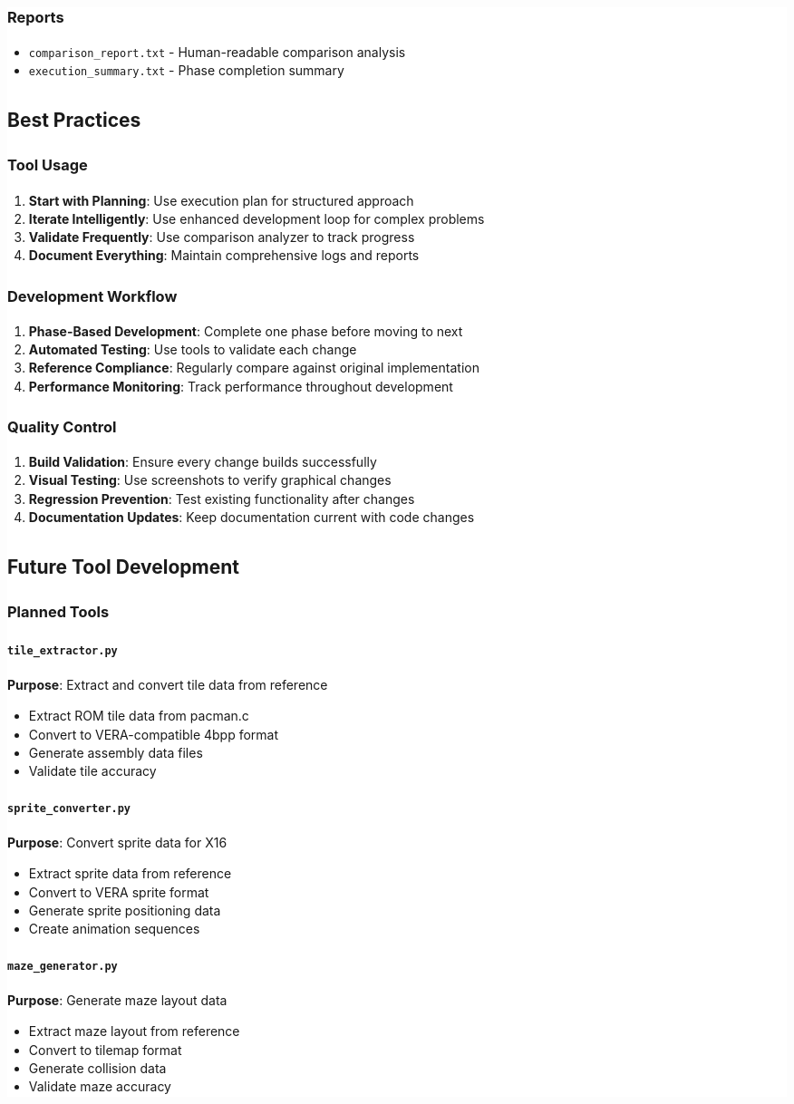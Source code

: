 ### Reports
- `comparison_report.txt` - Human-readable comparison analysis
- `execution_summary.txt` - Phase completion summary

## Best Practices

### Tool Usage
1. **Start with Planning**: Use execution plan for structured approach
2. **Iterate Intelligently**: Use enhanced development loop for complex problems
3. **Validate Frequently**: Use comparison analyzer to track progress
4. **Document Everything**: Maintain comprehensive logs and reports

### Development Workflow
1. **Phase-Based Development**: Complete one phase before moving to next
2. **Automated Testing**: Use tools to validate each change
3. **Reference Compliance**: Regularly compare against original implementation
4. **Performance Monitoring**: Track performance throughout development

### Quality Control
1. **Build Validation**: Ensure every change builds successfully
2. **Visual Testing**: Use screenshots to verify graphical changes
3. **Regression Prevention**: Test existing functionality after changes
4. **Documentation Updates**: Keep documentation current with code changes

## Future Tool Development

### Planned Tools

#### `tile_extractor.py`
**Purpose**: Extract and convert tile data from reference
- Extract ROM tile data from pacman.c
- Convert to VERA-compatible 4bpp format
- Generate assembly data files
- Validate tile accuracy

#### `sprite_converter.py`
**Purpose**: Convert sprite data for X16
- Extract sprite data from reference
- Convert to VERA sprite format
- Generate sprite positioning data
- Create animation sequences

#### `maze_generator.py`
**Purpose**: Generate maze layout data
- Extract maze layout from reference
- Convert to tilemap format
- Generate collision data
- Validate maze accuracy
